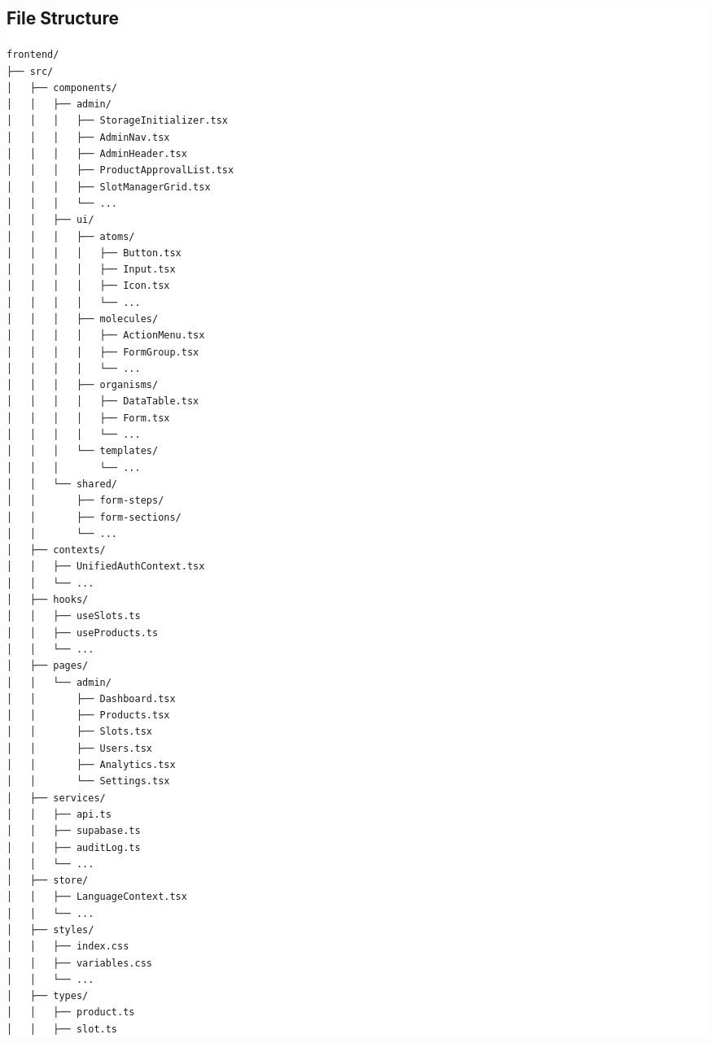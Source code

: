 ## File Structure

```
frontend/
├── src/
│   ├── components/
│   │   ├── admin/
│   │   │   ├── StorageInitializer.tsx
│   │   │   ├── AdminNav.tsx
│   │   │   ├── AdminHeader.tsx
│   │   │   ├── ProductApprovalList.tsx
│   │   │   ├── SlotManagerGrid.tsx
│   │   │   └── ...
│   │   ├── ui/
│   │   │   ├── atoms/
│   │   │   │   ├── Button.tsx
│   │   │   │   ├── Input.tsx
│   │   │   │   ├── Icon.tsx
│   │   │   │   └── ...
│   │   │   ├── molecules/
│   │   │   │   ├── ActionMenu.tsx
│   │   │   │   ├── FormGroup.tsx
│   │   │   │   └── ...
│   │   │   ├── organisms/
│   │   │   │   ├── DataTable.tsx
│   │   │   │   ├── Form.tsx
│   │   │   │   └── ...
│   │   │   └── templates/
│   │   │       └── ...
│   │   └── shared/
│   │       ├── form-steps/
│   │       ├── form-sections/
│   │       └── ...
│   ├── contexts/
│   │   ├── UnifiedAuthContext.tsx
│   │   └── ...
│   ├── hooks/
│   │   ├── useSlots.ts
│   │   ├── useProducts.ts
│   │   └── ...
│   ├── pages/
│   │   └── admin/
│   │       ├── Dashboard.tsx
│   │       ├── Products.tsx
│   │       ├── Slots.tsx
│   │       ├── Users.tsx
│   │       ├── Analytics.tsx
│   │       └── Settings.tsx
│   ├── services/
│   │   ├── api.ts
│   │   ├── supabase.ts
│   │   ├── auditLog.ts
│   │   └── ...
│   ├── store/
│   │   ├── LanguageContext.tsx
│   │   └── ...
│   ├── styles/
│   │   ├── index.css
│   │   ├── variables.css
│   │   └── ...
│   ├── types/
│   │   ├── product.ts
│   │   ├── slot.ts
```